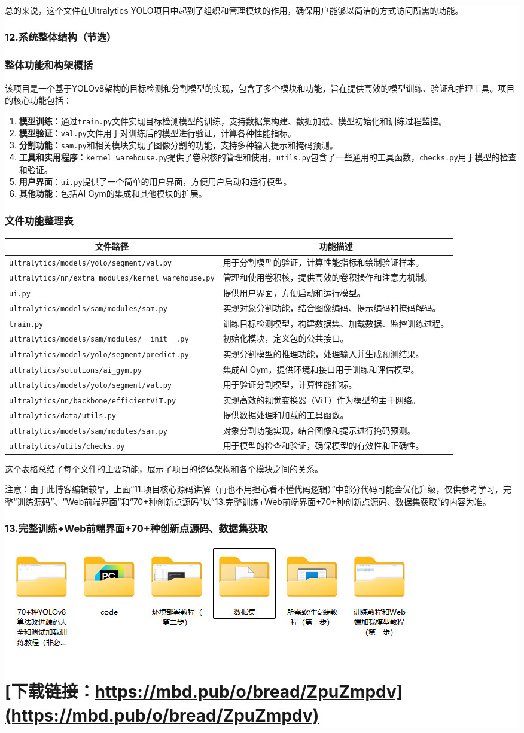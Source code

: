 总的来说，这个文件在Ultralytics YOLO项目中起到了组织和管理模块的作用，确保用户能够以简洁的方式访问所需的功能。

### 12.系统整体结构（节选）

### 整体功能和构架概括

该项目是一个基于YOLOv8架构的目标检测和分割模型的实现，包含了多个模块和功能，旨在提供高效的模型训练、验证和推理工具。项目的核心功能包括：

1. **模型训练**：通过`train.py`文件实现目标检测模型的训练，支持数据集构建、数据加载、模型初始化和训练过程监控。
2. **模型验证**：`val.py`文件用于对训练后的模型进行验证，计算各种性能指标。
3. **分割功能**：`sam.py`和相关模块实现了图像分割的功能，支持多种输入提示和掩码预测。
4. **工具和实用程序**：`kernel_warehouse.py`提供了卷积核的管理和使用，`utils.py`包含了一些通用的工具函数，`checks.py`用于模型的检查和验证。
5. **用户界面**：`ui.py`提供了一个简单的用户界面，方便用户启动和运行模型。
6. **其他功能**：包括AI Gym的集成和其他模块的扩展。

### 文件功能整理表

| 文件路径                                                                                      | 功能描述                                                   |
|-----------------------------------------------------------------------------------------------|----------------------------------------------------------|
| `ultralytics/models/yolo/segment/val.py`                                                     | 用于分割模型的验证，计算性能指标和绘制验证样本。         |
| `ultralytics/nn/extra_modules/kernel_warehouse.py`                                           | 管理和使用卷积核，提供高效的卷积操作和注意力机制。       |
| `ui.py`                                                                                      | 提供用户界面，方便启动和运行模型。                       |
| `ultralytics/models/sam/modules/sam.py`                                                     | 实现对象分割功能，结合图像编码、提示编码和掩码解码。     |
| `train.py`                                                                                   | 训练目标检测模型，构建数据集、加载数据、监控训练过程。   |
| `ultralytics/models/sam/modules/__init__.py`                                                | 初始化模块，定义包的公共接口。                           |
| `ultralytics/models/yolo/segment/predict.py`                                                | 实现分割模型的推理功能，处理输入并生成预测结果。         |
| `ultralytics/solutions/ai_gym.py`                                                           | 集成AI Gym，提供环境和接口用于训练和评估模型。           |
| `ultralytics/models/yolo/segment/val.py`                                                    | 用于验证分割模型，计算性能指标。                         |
| `ultralytics/nn/backbone/efficientViT.py`                                                  | 实现高效的视觉变换器（ViT）作为模型的主干网络。          |
| `ultralytics/data/utils.py`                                                                  | 提供数据处理和加载的工具函数。                           |
| `ultralytics/models/sam/modules/sam.py`                                                     | 对象分割功能实现，结合图像和提示进行掩码预测。           |
| `ultralytics/utils/checks.py`                                                                | 用于模型的检查和验证，确保模型的有效性和正确性。         |

这个表格总结了每个文件的主要功能，展示了项目的整体架构和各个模块之间的关系。

注意：由于此博客编辑较早，上面“11.项目核心源码讲解（再也不用担心看不懂代码逻辑）”中部分代码可能会优化升级，仅供参考学习，完整“训练源码”、“Web前端界面”和“70+种创新点源码”以“13.完整训练+Web前端界面+70+种创新点源码、数据集获取”的内容为准。

### 13.完整训练+Web前端界面+70+种创新点源码、数据集获取

![19.png](19.png)


# [下载链接：https://mbd.pub/o/bread/ZpuZmpdv](https://mbd.pub/o/bread/ZpuZmpdv)